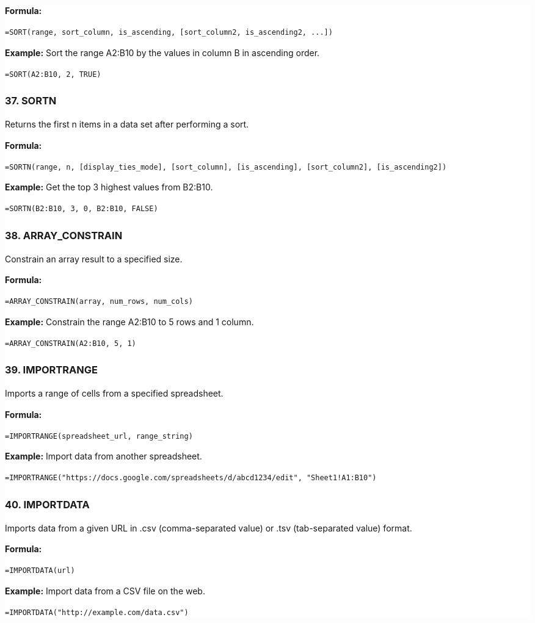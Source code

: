 **Formula:**
```excel
=SORT(range, sort_column, is_ascending, [sort_column2, is_ascending2, ...])
```
**Example:**
Sort the range A2:B10 by the values in column B in ascending order.
```excel
=SORT(A2:B10, 2, TRUE)
```

### 37. **SORTN**
Returns the first n items in a data set after performing a sort.

**Formula:**
```excel
=SORTN(range, n, [display_ties_mode], [sort_column], [is_ascending], [sort_column2], [is_ascending2])
```
**Example:**
Get the top 3 highest values from B2:B10.
```excel
=SORTN(B2:B10, 3, 0, B2:B10, FALSE)
```

### 38. **ARRAY_CONSTRAIN**
Constrain an array result to a specified size.

**Formula:**
```excel
=ARRAY_CONSTRAIN(array, num_rows, num_cols)
```
**Example:**
Constrain the range A2:B10 to 5 rows and 1 column.
```excel
=ARRAY_CONSTRAIN(A2:B10, 5, 1)
```

### 39. **IMPORTRANGE**
Imports a range of cells from a specified spreadsheet.

**Formula:**
```excel
=IMPORTRANGE(spreadsheet_url, range_string)
```
**Example:**
Import data from another spreadsheet.
```excel
=IMPORTRANGE("https://docs.google.com/spreadsheets/d/abcd1234/edit", "Sheet1!A1:B10")
```

### 40. **IMPORTDATA**
Imports data from a given URL in .csv (comma-separated value) or .tsv (tab-separated value) format.

**Formula:**
```excel
=IMPORTDATA(url)
```
**Example:**
Import data from a CSV file on the web.
```excel
=IMPORTDATA("http://example.com/data.csv")
```
